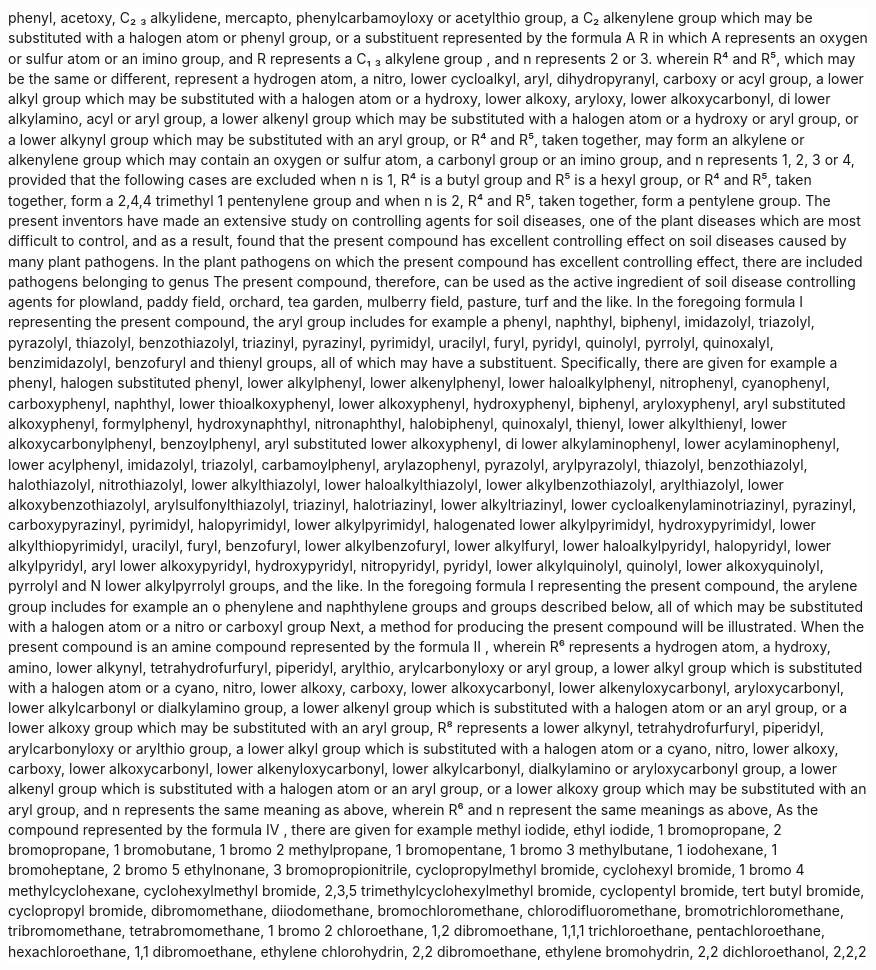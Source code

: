 phenyl, acetoxy, C₂ ₃ alkylidene, mercapto, phenylcarbamoyloxy or acetylthio group, a C₂ alkenylene group which may be substituted with a halogen atom or phenyl group, or a substituent represented by the formula A R in which A represents an oxygen or sulfur atom or an imino group, and R represents a C₁ ₃ alkylene group , and n represents 2 or 3. wherein R⁴ and R⁵, which may be the same or different, represent a hydrogen atom, a nitro, lower cycloalkyl, aryl, dihydropyranyl, carboxy or acyl group, a lower alkyl group which may be substituted with a halogen atom or a hydroxy, lower alkoxy, aryloxy, lower alkoxycarbonyl, di lower alkylamino, acyl or aryl group, a lower alkenyl group which may be substituted with a halogen atom or a hydroxy or aryl group, or a lower alkynyl group which may be substituted with an aryl group, or R⁴ and R⁵, taken together, may form an alkylene or alkenylene group which may contain an oxygen or sulfur atom, a carbonyl group or an imino group, and n represents 1, 2, 3 or 4, provided that the following cases are excluded when n is 1, R⁴ is a butyl group and R⁵ is a hexyl group, or R⁴ and R⁵, taken together, form a 2,4,4 trimethyl 1 pentenylene group and when n is 2, R⁴ and R⁵, taken together, form a pentylene group. The present inventors have made an extensive study on controlling agents for soil diseases, one of the plant diseases which are most difficult to control, and as a result, found that the present compound has excellent controlling effect on soil diseases caused by many plant pathogens. In the plant pathogens on which the present compound has excellent controlling effect, there are included pathogens belonging to genus The present compound, therefore, can be used as the active ingredient of soil disease controlling agents for plowland, paddy field, orchard, tea garden, mulberry field, pasture, turf and the like. In the foregoing formula I representing the present compound, the aryl group includes for example a phenyl, naphthyl, biphenyl, imidazolyl, triazolyl, pyrazolyl, thiazolyl, benzothiazolyl, triazinyl, pyrazinyl, pyrimidyl, uracilyl, furyl, pyridyl, quinolyl, pyrrolyl, quinoxalyl, benzimidazolyl, benzofuryl and thienyl groups, all of which may have a substituent. Specifically, there are given for example a phenyl, halogen substituted phenyl, lower alkylphenyl, lower alkenylphenyl, lower haloalkylphenyl, nitrophenyl, cyanophenyl, carboxyphenyl, naphthyl, lower thioalkoxyphenyl, lower alkoxyphenyl, hydroxyphenyl, biphenyl, aryloxyphenyl, aryl substituted alkoxyphenyl, formylphenyl, hydroxynaphthyl, nitronaphthyl, halobiphenyl, quinoxalyl, thienyl, lower alkylthienyl, lower alkoxycarbonylphenyl, benzoylphenyl, aryl substituted lower alkoxyphenyl, di lower alkylaminophenyl, lower acylaminophenyl, lower acylphenyl, imidazolyl, triazolyl, carbamoylphenyl, arylazophenyl, pyrazolyl, arylpyrazolyl, thiazolyl, benzothiazolyl, halothiazolyl, nitrothiazolyl, lower alkylthiazolyl, lower haloalkylthiazolyl, lower alkylbenzothiazolyl, arylthiazolyl, lower alkoxybenzothiazolyl, arylsulfonylthiazolyl, triazinyl, halotriazinyl, lower alkyltriazinyl, lower cycloalkenylaminotriazinyl, pyrazinyl, carboxypyrazinyl, pyrimidyl, halopyrimidyl, lower alkylpyrimidyl, halogenated lower alkylpyrimidyl, hydroxypyrimidyl, lower alkylthiopyrimidyl, uracilyl, furyl, benzofuryl, lower alkylbenzofuryl, lower alkylfuryl, lower haloalkylpyridyl, halopyridyl, lower alkylpyridyl, aryl lower alkoxypyridyl, hydroxypyridyl, nitropyridyl, pyridyl, lower alkylquinolyl, quinolyl, lower alkoxyquinolyl, pyrrolyl and N lower alkylpyrrolyl groups, and the like. In the foregoing formula I representing the present compound, the arylene group includes for example an o phenylene and naphthylene groups and groups described below, all of which may be substituted with a halogen atom or a nitro or carboxyl group Next, a method for producing the present compound will be illustrated. When the present compound is an amine compound represented by the formula II , wherein R⁶ represents a hydrogen atom, a hydroxy, amino, lower alkynyl, tetrahydrofurfuryl, piperidyl, arylthio, arylcarbonyloxy or aryl group, a lower alkyl group which is substituted with a halogen atom or a cyano, nitro, lower alkoxy, carboxy, lower alkoxycarbonyl, lower alkenyloxycarbonyl, aryloxycarbonyl, lower alkylcarbonyl or dialkylamino group, a lower alkenyl group which is substituted with a halogen atom or an aryl group, or a lower alkoxy group which may be substituted with an aryl group, R⁸ represents a lower alkynyl, tetrahydrofurfuryl, piperidyl, arylcarbonyloxy or arylthio group, a lower alkyl group which is substituted with a halogen atom or a cyano, nitro, lower alkoxy, carboxy, lower alkoxycarbonyl, lower alkenyloxycarbonyl, lower alkylcarbonyl, dialkylamino or aryloxycarbonyl group, a lower alkenyl group which is substituted with a halogen atom or an aryl group, or a lower alkoxy group which may be substituted with an aryl group, and n represents the same meaning as above, wherein R⁶ and n represent the same meanings as above, As the compound represented by the formula IV , there are given for example methyl iodide, ethyl iodide, 1 bromopropane, 2 bromopropane, 1 bromobutane, 1 bromo 2 methylpropane, 1 bromopentane, 1 bromo 3 methylbutane, 1 iodohexane, 1 bromoheptane, 2 bromo 5 ethylnonane, 3 bromopropionitrile, cyclopropylmethyl bromide, cyclohexyl bromide, 1 bromo 4 methylcyclohexane, cyclohexylmethyl bromide, 2,3,5 trimethylcyclohexylmethyl bromide, cyclopentyl bromide, tert butyl bromide, cyclopropyl bromide, dibromomethane, diiodomethane, bromochloromethane, chlorodifluoromethane, bromotrichloromethane, tribromomethane, tetrabromomethane, 1 bromo 2 chloroethane, 1,2 dibromoethane, 1,1,1 trichloroethane, pentachloroethane, hexachloroethane, 1,1 dibromoethane, ethylene chlorohydrin, 2,2 dibromoethane, ethylene bromohydrin, 2,2 dichloroethanol, 2,2,2